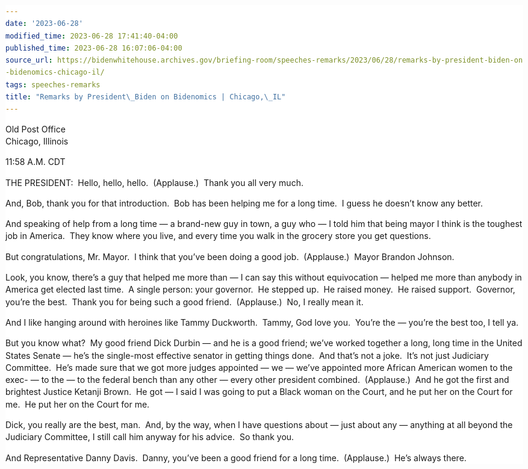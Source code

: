 ```yaml
---
date: '2023-06-28'
modified_time: 2023-06-28 17:41:40-04:00
published_time: 2023-06-28 16:07:06-04:00
source_url: https://bidenwhitehouse.archives.gov/briefing-room/speeches-remarks/2023/06/28/remarks-by-president-biden-on-bidenomics-chicago-il/
tags: speeches-remarks
title: "Remarks by President\_Biden on Bidenomics | Chicago,\_IL"
---
```

 
Old Post Office  
Chicago, Illinois

11:58 A.M. CDT  
  
THE PRESIDENT:  Hello, hello, hello.  (Applause.)  Thank you all very
much.   
  
And, Bob, thank you for that introduction.  Bob has been helping me for
a long time.  I guess he doesn’t know any better.   
  
And speaking of help from a long time — a brand-new guy in town, a guy
who — I told him that being mayor I think is the toughest job in
America.  They know where you live, and every time you walk in the
grocery store you get questions.   
  
But congratulations, Mr. Mayor.  I think that you’ve been doing a good
job.  (Applause.)  Mayor Brandon Johnson.  
  
Look, you know, there’s a guy that helped me more than — I can say this
without equivocation — helped me more than anybody in America get
elected last time.  A single person: your governor.  He stepped up.  He
raised money.  He raised support.  Governor, you’re the best.  Thank you
for being such a good friend.  (Applause.)  No, I really mean it.   
  
And I like hanging around with heroines like Tammy Duckworth.  Tammy,
God love you.  You’re the — you’re the best too, I tell ya.   
  
But you know what?  My good friend Dick Durbin — and he is a good
friend; we’ve worked together a long, long time in the United States
Senate — he’s the single-most effective senator in getting things done. 
And that’s not a joke.  It’s not just Judiciary Committee.  He’s made
sure that we got more judges appointed — we — we’ve appointed more
African American women to the exec- — to the — to the federal bench than
any other — every other president combined.  (Applause.)  And he got the
first and brightest Justice Ketanji Brown.  He got — I said I was going
to put a Black woman on the Court, and he put her on the Court for me. 
He put her on the Court for me.  
  
Dick, you really are the best, man.  And, by the way, when I have
questions about — just about any — anything at all beyond the Judiciary
Committee, I still call him anyway for his advice.  So thank you.  
  
And Representative Danny Davis.  Danny, you’ve been a good friend for a
long time.  (Applause.)  He’s always there.   
  